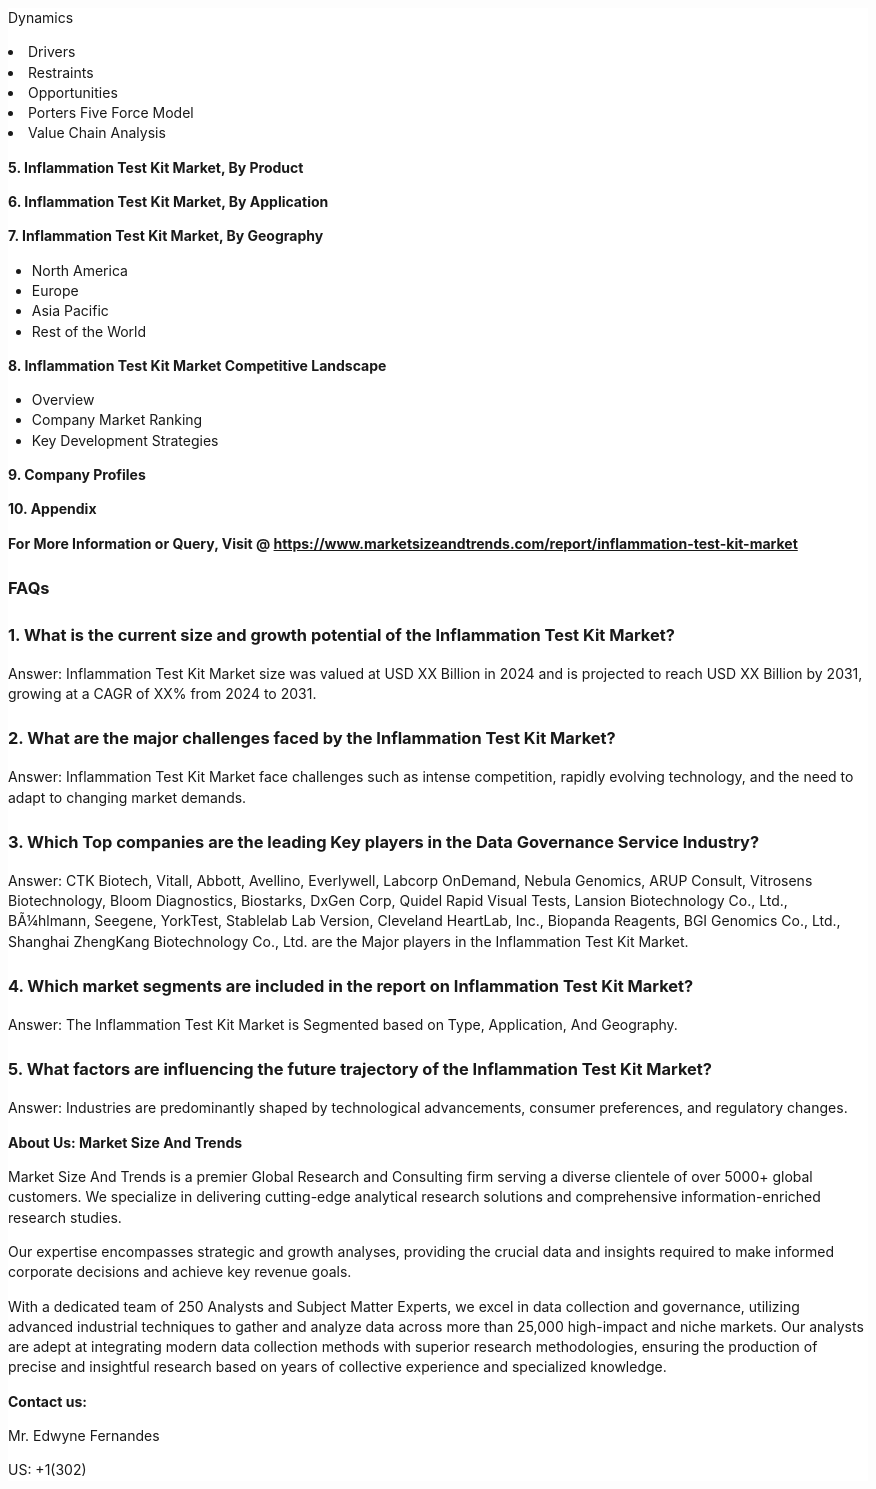 Dynamics</span></li><li><span class="">Drivers</span></li><li><span class="">Restraints</span></li><li><span class="">Opportunities</span></li><li><span class="">Porters Five Force Model</span></li><li><span class="">Value Chain Analysis</span></li></ul></div><div class="" data-test-id=""><p><strong><span class="">5. Inflammation Test Kit Market, By Product</span></strong></p></div><div class="" data-test-id=""><p><strong><span class="">6. Inflammation Test Kit Market, By Application</span></strong></p></div><div class="" data-test-id=""><p><strong><span class="">7. Inflammation Test Kit Market, By Geography</span></strong></p></div><div class="" data-test-id=""><ul><li><span class="">North America</span></li><li><span class="">Europe</span></li><li><span class="">Asia Pacific</span></li><li><span class="">Rest of the World</span></li></ul></div><div class="" data-test-id=""><p><strong><span class="">8. Inflammation Test Kit Market Competitive Landscape</span></strong></p></div><div class="" data-test-id=""><ul><li><span class="">Overview</span></li><li><span class="">Company Market Ranking</span></li><li><span class="">Key Development Strategies</span></li></ul></div><div class="" data-test-id=""><p><strong><span class="">9. Company Profiles</span></strong></p></div><div class="" data-test-id=""><p><strong><span class="">10. Appendix</span></strong></p></div><div class="" data-test-id=""><p><strong><span class="">For More Information or Query, Visit @ <a href="https://www.marketsizeandtrends.com/report/inflammation-test-kit-market" target="_blank">https://www.marketsizeandtrends.com/report/inflammation-test-kit-market</a></span></strong></p></div><div class="" data-test-id=""><div class="article-main__content" data-test-id="publishing-text-block"><h3><strong><span class="">FAQs</span></strong></h3></div><div class="article-main__content" data-test-id="publishing-text-block"><h3><span class="">1. What is the current size and growth potential of the Inflammation Test Kit Market?</span></h3></div><div class="article-main__content" data-test-id="publishing-text-block"><p><span class="font-[700]">Answer</span><span class="">: Inflammation Test Kit Market size was valued at USD XX Billion in 2024 and is projected to reach USD XX Billion by 2031, growing at a CAGR of XX% from 2024 to 2031.</span></p></div><div class="article-main__content" data-test-id="publishing-text-block"><h3><span class="">2. What are the major challenges faced by the Inflammation Test Kit Market?</span></h3></div><div class="article-main__content" data-test-id="publishing-text-block"><p><span class="font-[700]">Answer</span><span class="">: Inflammation Test Kit Market face challenges such as intense competition, rapidly evolving technology, and the need to adapt to changing market demands.</span></p></div><div class="article-main__content" data-test-id="publishing-text-block"><h3><span class="">3. Which Top companies are the leading Key players in the Data Governance Service Industry?</span></h3></div><div class="article-main__content" data-test-id="publishing-text-block"><p><span class="font-[700]">Answer</span><span class="">: CTK Biotech, Vitall, Abbott, Avellino, Everlywell, Labcorp OnDemand, Nebula Genomics, ARUP Consult, Vitrosens Biotechnology, Bloom Diagnostics, Biostarks, DxGen Corp, Quidel Rapid Visual Tests, Lansion Biotechnology Co., Ltd., BÃ¼hlmann, Seegene, YorkTest, Stablelab Lab Version, Cleveland HeartLab, Inc., Biopanda Reagents, BGI Genomics Co., Ltd., Shanghai ZhengKang Biotechnology Co., Ltd. are the Major players in the Inflammation Test Kit Market.</span></p></div><div class="article-main__content" data-test-id="publishing-text-block"><h3><span class="">4. Which market segments are included in the report on Inflammation Test Kit Market?</span></h3></div><div class="article-main__content" data-test-id="publishing-text-block"><p><span class="font-[700]">Answer</span><span class="">: The Inflammation Test Kit Market is Segmented based on Type, Application, And Geography.</span></p></div><div class="article-main__content" data-test-id="publishing-text-block"><h3><span class="">5. What factors are influencing the future trajectory of the Inflammation Test Kit Market?</span></h3></div><div class="article-main__content" data-test-id="publishing-text-block"><p><span class="font-[700]">Answer:</span><span class="">&nbsp;Industries are predominantly shaped by technological advancements, consumer preferences, and regulatory changes.</span></p></div><p><strong><span class="">About Us: Market Size And Trends</span></strong></p></div><div class="" data-test-id=""><p><span class="">Market Size And Trends is a premier Global Research and Consulting firm serving a diverse clientele of over 5000+ global customers. We specialize in delivering cutting-edge analytical research solutions and comprehensive information-enriched research studies.</span></p></div><div class="" data-test-id=""><p><span class="">Our expertise encompasses strategic and growth analyses, providing the crucial data and insights required to make informed corporate decisions and achieve key revenue goals.</span></p></div><div class="" data-test-id=""><p><span class="">With a dedicated team of 250 Analysts and Subject Matter Experts, we excel in data collection and governance, utilizing advanced industrial techniques to gather and analyze data across more than 25,000 high-impact and niche markets. Our analysts are adept at integrating modern data collection methods with superior research methodologies, ensuring the production of precise and insightful research based on years of collective experience and specialized knowledge.</span></p></div><div class="" data-test-id=""><p><strong><span class="">Contact us:</span></strong></p></div><div class="" data-test-id=""><p><span class="">Mr. Edwyne Fernandes</span></p></div><div class="" data-test-id=""><p><span class="">US: +1(302)